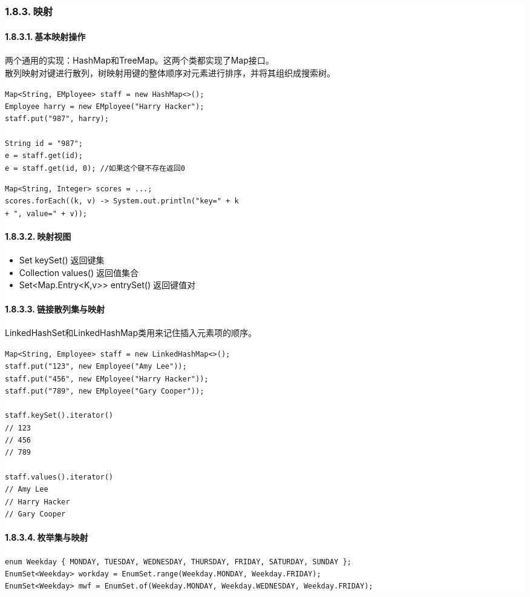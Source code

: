 ### 1.8.3. 映射
#### 1.8.3.1. 基本映射操作
两个通用的实现：HashMap和TreeMap。这两个类都实现了Map接口。</br>
散列映射对键进行散列，树映射用键的整体顺序对元素进行排序，并将其组织成搜索树。

```
Map<String, EMployee> staff = new HashMap<>();
Employee harry = new EMployee("Harry Hacker");
staff.put("987", harry);

String id = "987";
e = staff.get(id);
e = staff.get(id, 0); //如果这个键不存在返回0
```

```
Map<String, Integer> scores = ...;
scores.forEach((k, v) -> System.out.println("key=" + k
+ ", value=" + v));
```

#### 1.8.3.2. 映射视图

- Set<K> keySet() 返回键集
- Collection<V> values() 返回值集合
- Set<Map.Entry<K,v>> entrySet() 返回键值对

#### 1.8.3.3. 链接散列集与映射
LinkedHashSet和LinkedHashMap类用来记住插入元素项的顺序。

```
Map<String, Employee> staff = new LinkedHashMap<>();
staff.put("123", new Employee("Amy Lee"));
staff.put("456", new EMployee("Harry Hacker"));
staff.put("789", new EMployee("Gary Cooper"));

staff.keySet().iterator()
// 123
// 456
// 789

staff.values().iterator()
// Amy Lee
// Harry Hacker
// Gary Cooper
```

#### 1.8.3.4. 枚举集与映射
```
enum Weekday { MONDAY, TUESDAY, WEDNESDAY, THURSDAY, FRIDAY, SATURDAY, SUNDAY };
EnumSet<Weekday> workday = EnumSet.range(Weekday.MONDAY, Weekday.FRIDAY);
EnumSet<Weekday> mwf = EnumSet.of(Weekday.MONDAY, Weekday.WEDNESDAY, Weekday.FRIDAY);
```
